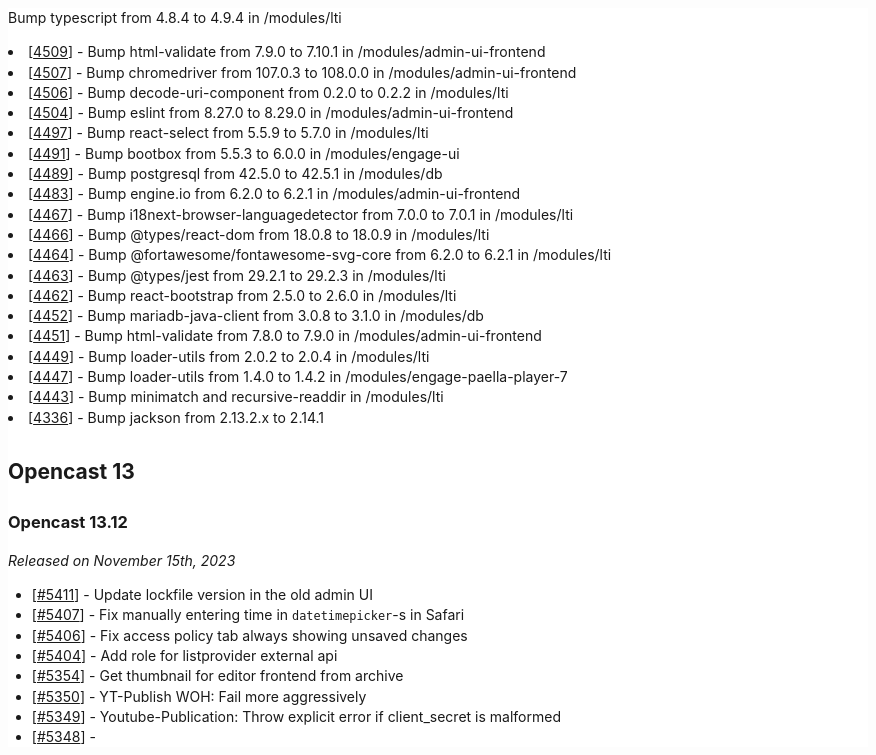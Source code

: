   Bump typescript from 4.8.4 to 4.9.4 in /modules/lti</li>
<li>[<a href="https://github.com/opencast/opencast/pull/4509">4509</a>] -
  Bump html-validate from 7.9.0 to 7.10.1 in /modules/admin-ui-frontend</li>
<li>[<a href="https://github.com/opencast/opencast/pull/4507">4507</a>] -
  Bump chromedriver from 107.0.3 to 108.0.0 in /modules/admin-ui-frontend</li>
<li>[<a href="https://github.com/opencast/opencast/pull/4506">4506</a>] -
  Bump decode-uri-component from 0.2.0 to 0.2.2 in /modules/lti</li>
<li>[<a href="https://github.com/opencast/opencast/pull/4504">4504</a>] -
  Bump eslint from 8.27.0 to 8.29.0 in /modules/admin-ui-frontend</li>
<li>[<a href="https://github.com/opencast/opencast/pull/4497">4497</a>] -
  Bump react-select from 5.5.9 to 5.7.0 in /modules/lti</li>
<li>[<a href="https://github.com/opencast/opencast/pull/4491">4491</a>] -
  Bump bootbox from 5.5.3 to 6.0.0 in /modules/engage-ui</li>
<li>[<a href="https://github.com/opencast/opencast/pull/4489">4489</a>] -
  Bump postgresql from 42.5.0 to 42.5.1 in /modules/db</li>
<li>[<a href="https://github.com/opencast/opencast/pull/4483">4483</a>] -
  Bump engine.io from 6.2.0 to 6.2.1 in /modules/admin-ui-frontend</li>
<li>[<a href="https://github.com/opencast/opencast/pull/4467">4467</a>] -
  Bump i18next-browser-languagedetector from 7.0.0 to 7.0.1 in /modules/lti</li>
<li>[<a href="https://github.com/opencast/opencast/pull/4466">4466</a>] -
  Bump @types/react-dom from 18.0.8 to 18.0.9 in /modules/lti</li>
<li>[<a href="https://github.com/opencast/opencast/pull/4464">4464</a>] -
  Bump @fortawesome/fontawesome-svg-core from 6.2.0 to 6.2.1 in /modules/lti</li>
<li>[<a href="https://github.com/opencast/opencast/pull/4463">4463</a>] -
  Bump @types/jest from 29.2.1 to 29.2.3 in /modules/lti</li>
<li>[<a href="https://github.com/opencast/opencast/pull/4462">4462</a>] -
  Bump react-bootstrap from 2.5.0 to 2.6.0 in /modules/lti</li>
<li>[<a href="https://github.com/opencast/opencast/pull/4452">4452</a>] -
  Bump mariadb-java-client from 3.0.8 to 3.1.0 in /modules/db</li>
<li>[<a href="https://github.com/opencast/opencast/pull/4451">4451</a>] -
  Bump html-validate from 7.8.0 to 7.9.0 in /modules/admin-ui-frontend</li>
<li>[<a href="https://github.com/opencast/opencast/pull/4449">4449</a>] -
  Bump loader-utils from 2.0.2 to 2.0.4 in /modules/lti</li>
<li>[<a href="https://github.com/opencast/opencast/pull/4447">4447</a>] -
  Bump loader-utils from 1.4.0 to 1.4.2 in /modules/engage-paella-player-7</li>
<li>[<a href="https://github.com/opencast/opencast/pull/4443">4443</a>] -
  Bump minimatch and recursive-readdir in /modules/lti</li>
<li>[<a href="https://github.com/opencast/opencast/pull/4336">4336</a>] -
  Bump jackson from 2.13.2.x to 2.14.1</li>
</ul>
</details>

Opencast 13
-----------

### Opencast 13.12

*Released on November 15th, 2023*

- [[#5411](https://github.com/opencast/opencast/pull/5411)] -
  Update lockfile version in the old admin UI
- [[#5407](https://github.com/opencast/opencast/pull/5407)] -
  Fix manually entering time in `datetimepicker`-s in Safari
- [[#5406](https://github.com/opencast/opencast/pull/5406)] -
  Fix access policy tab always showing unsaved changes
- [[#5404](https://github.com/opencast/opencast/pull/5404)] -
  Add role for listprovider external api
- [[#5354](https://github.com/opencast/opencast/pull/5354)] -
  Get thumbnail for editor frontend from archive
- [[#5350](https://github.com/opencast/opencast/pull/5350)] -
  YT-Publish WOH: Fail more aggressively
- [[#5349](https://github.com/opencast/opencast/pull/5349)] -
  Youtube-Publication: Throw explicit error if client_secret is malformed
- [[#5348](https://github.com/opencast/opencast/pull/5348)] -